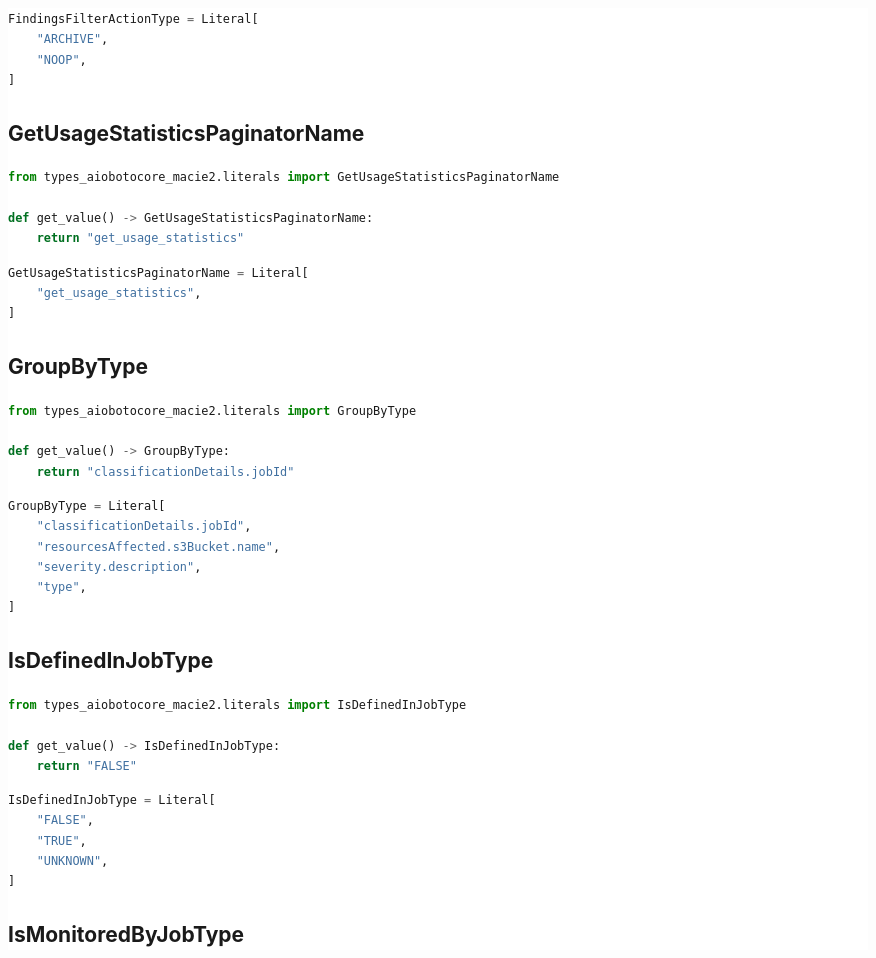 ```python title="Definition"
FindingsFilterActionType = Literal[
    "ARCHIVE",
    "NOOP",
]
```
## GetUsageStatisticsPaginatorName

```python title="Usage Example"
from types_aiobotocore_macie2.literals import GetUsageStatisticsPaginatorName

def get_value() -> GetUsageStatisticsPaginatorName:
    return "get_usage_statistics"
```

```python title="Definition"
GetUsageStatisticsPaginatorName = Literal[
    "get_usage_statistics",
]
```
## GroupByType

```python title="Usage Example"
from types_aiobotocore_macie2.literals import GroupByType

def get_value() -> GroupByType:
    return "classificationDetails.jobId"
```

```python title="Definition"
GroupByType = Literal[
    "classificationDetails.jobId",
    "resourcesAffected.s3Bucket.name",
    "severity.description",
    "type",
]
```
## IsDefinedInJobType

```python title="Usage Example"
from types_aiobotocore_macie2.literals import IsDefinedInJobType

def get_value() -> IsDefinedInJobType:
    return "FALSE"
```

```python title="Definition"
IsDefinedInJobType = Literal[
    "FALSE",
    "TRUE",
    "UNKNOWN",
]
```
## IsMonitoredByJobType
